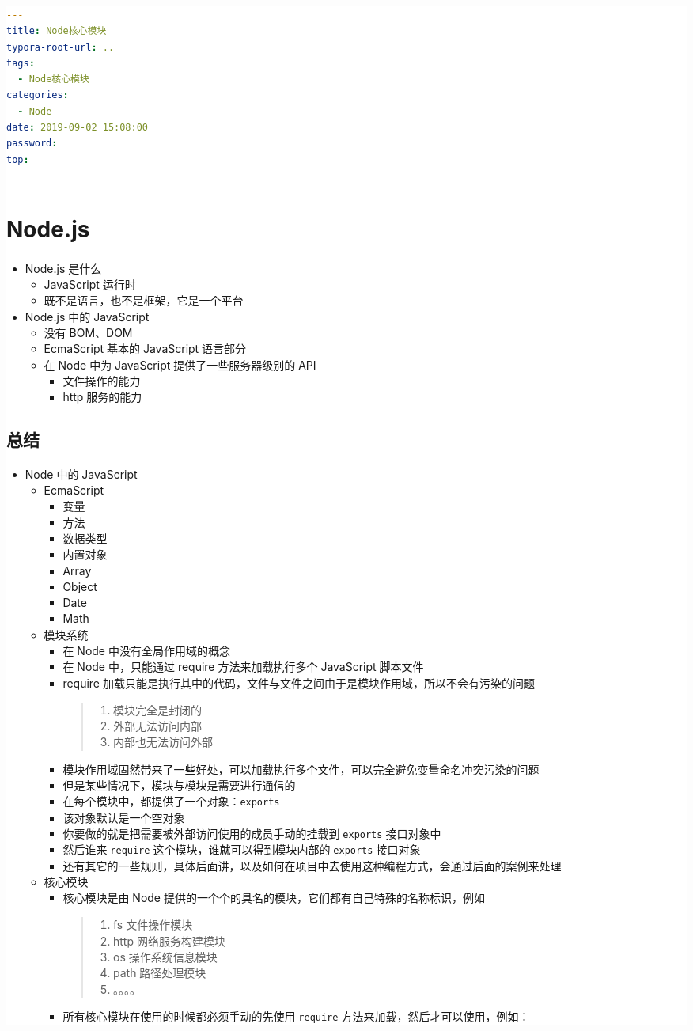```yaml
---
title: Node核心模块
typora-root-url: ..
tags:
  - Node核心模块
categories:
  - Node
date: 2019-09-02 15:08:00
password:
top:
---
```


# Node.js

- Node.js 是什么
  + JavaScript 运行时
  + 既不是语言，也不是框架，它是一个平台
- Node.js 中的 JavaScript
  + 没有 BOM、DOM
  + EcmaScript 基本的 JavaScript 语言部分
  + 在 Node 中为 JavaScript 提供了一些服务器级别的 API
    * 文件操作的能力
    * http 服务的能力

## 总结

- Node 中的 JavaScript
  + EcmaScript
    * 变量
    * 方法
    * 数据类型
    * 内置对象
    * Array
    * Object
    * Date
    * Math
  + 模块系统
    * 在 Node 中没有全局作用域的概念
    * 在 Node 中，只能通过 require 方法来加载执行多个 JavaScript 脚本文件
    * require 加载只能是执行其中的代码，文件与文件之间由于是模块作用域，所以不会有污染的问题
      > 1. 模块完全是封闭的
      > 2. 外部无法访问内部
      > 3. 内部也无法访问外部
    * 模块作用域固然带来了一些好处，可以加载执行多个文件，可以完全避免变量命名冲突污染的问题
    * 但是某些情况下，模块与模块是需要进行通信的
    * 在每个模块中，都提供了一个对象：`exports`
    * 该对象默认是一个空对象
    * 你要做的就是把需要被外部访问使用的成员手动的挂载到 `exports` 接口对象中
    * 然后谁来 `require` 这个模块，谁就可以得到模块内部的 `exports` 接口对象
    * 还有其它的一些规则，具体后面讲，以及如何在项目中去使用这种编程方式，会通过后面的案例来处理
  + 核心模块
    * 核心模块是由 Node 提供的一个个的具名的模块，它们都有自己特殊的名称标识，例如
      > 1. fs 文件操作模块
      > 2. http 网络服务构建模块
      > 3. os 操作系统信息模块
      > 4. path 路径处理模块
      > 5. 。。。。
    * 所有核心模块在使用的时候都必须手动的先使用 `require` 方法来加载，然后才可以使用，例如：
      